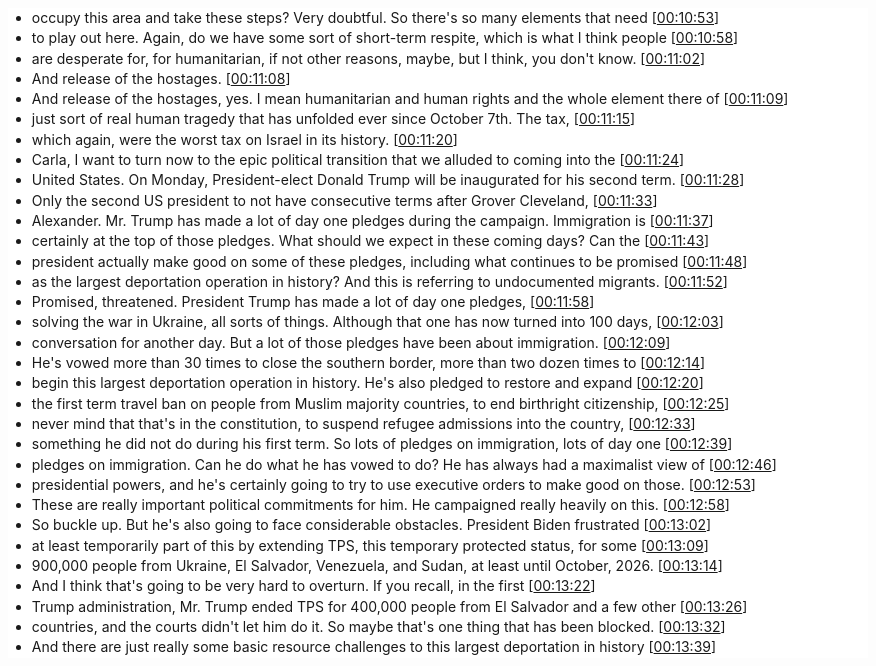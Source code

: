 *  occupy this area and take these steps? Very doubtful. So there's so many elements that need [[00:10:53](https://www.youtube.com/watch?v=klzb0IKFGNE&t=653.28s)]
*  to play out here. Again, do we have some sort of short-term respite, which is what I think people [[00:10:58](https://www.youtube.com/watch?v=klzb0IKFGNE&t=658.1600000000001s)]
*  are desperate for, for humanitarian, if not other reasons, maybe, but I think, you don't know. [[00:11:02](https://www.youtube.com/watch?v=klzb0IKFGNE&t=662.8000000000001s)]
*  And release of the hostages. [[00:11:08](https://www.youtube.com/watch?v=klzb0IKFGNE&t=668.88s)]
*  And release of the hostages, yes. I mean humanitarian and human rights and the whole element there of [[00:11:09](https://www.youtube.com/watch?v=klzb0IKFGNE&t=669.76s)]
*  just sort of real human tragedy that has unfolded ever since October 7th. The tax, [[00:11:15](https://www.youtube.com/watch?v=klzb0IKFGNE&t=675.5999999999999s)]
*  which again, were the worst tax on Israel in its history. [[00:11:20](https://www.youtube.com/watch?v=klzb0IKFGNE&t=680.64s)]
*  Carla, I want to turn now to the epic political transition that we alluded to coming into the [[00:11:24](https://www.youtube.com/watch?v=klzb0IKFGNE&t=684.3199999999999s)]
*  United States. On Monday, President-elect Donald Trump will be inaugurated for his second term. [[00:11:28](https://www.youtube.com/watch?v=klzb0IKFGNE&t=688.9599999999999s)]
*  Only the second US president to not have consecutive terms after Grover Cleveland, [[00:11:33](https://www.youtube.com/watch?v=klzb0IKFGNE&t=693.76s)]
*  Alexander. Mr. Trump has made a lot of day one pledges during the campaign. Immigration is [[00:11:37](https://www.youtube.com/watch?v=klzb0IKFGNE&t=697.68s)]
*  certainly at the top of those pledges. What should we expect in these coming days? Can the [[00:11:43](https://www.youtube.com/watch?v=klzb0IKFGNE&t=703.2s)]
*  president actually make good on some of these pledges, including what continues to be promised [[00:11:48](https://www.youtube.com/watch?v=klzb0IKFGNE&t=708.5600000000001s)]
*  as the largest deportation operation in history? And this is referring to undocumented migrants. [[00:11:52](https://www.youtube.com/watch?v=klzb0IKFGNE&t=712.4000000000001s)]
*  Promised, threatened. President Trump has made a lot of day one pledges, [[00:11:58](https://www.youtube.com/watch?v=klzb0IKFGNE&t=718.08s)]
*  solving the war in Ukraine, all sorts of things. Although that one has now turned into 100 days, [[00:12:03](https://www.youtube.com/watch?v=klzb0IKFGNE&t=723.0400000000001s)]
*  conversation for another day. But a lot of those pledges have been about immigration. [[00:12:09](https://www.youtube.com/watch?v=klzb0IKFGNE&t=729.84s)]
*  He's vowed more than 30 times to close the southern border, more than two dozen times to [[00:12:14](https://www.youtube.com/watch?v=klzb0IKFGNE&t=734.64s)]
*  begin this largest deportation operation in history. He's also pledged to restore and expand [[00:12:20](https://www.youtube.com/watch?v=klzb0IKFGNE&t=740.48s)]
*  the first term travel ban on people from Muslim majority countries, to end birthright citizenship, [[00:12:25](https://www.youtube.com/watch?v=klzb0IKFGNE&t=745.76s)]
*  never mind that that's in the constitution, to suspend refugee admissions into the country, [[00:12:33](https://www.youtube.com/watch?v=klzb0IKFGNE&t=753.36s)]
*  something he did not do during his first term. So lots of pledges on immigration, lots of day one [[00:12:39](https://www.youtube.com/watch?v=klzb0IKFGNE&t=759.28s)]
*  pledges on immigration. Can he do what he has vowed to do? He has always had a maximalist view of [[00:12:46](https://www.youtube.com/watch?v=klzb0IKFGNE&t=766.32s)]
*  presidential powers, and he's certainly going to try to use executive orders to make good on those. [[00:12:53](https://www.youtube.com/watch?v=klzb0IKFGNE&t=773.92s)]
*  These are really important political commitments for him. He campaigned really heavily on this. [[00:12:58](https://www.youtube.com/watch?v=klzb0IKFGNE&t=778.24s)]
*  So buckle up. But he's also going to face considerable obstacles. President Biden frustrated [[00:13:02](https://www.youtube.com/watch?v=klzb0IKFGNE&t=782.24s)]
*  at least temporarily part of this by extending TPS, this temporary protected status, for some [[00:13:09](https://www.youtube.com/watch?v=klzb0IKFGNE&t=789.36s)]
*  900,000 people from Ukraine, El Salvador, Venezuela, and Sudan, at least until October, 2026. [[00:13:14](https://www.youtube.com/watch?v=klzb0IKFGNE&t=794.96s)]
*  And I think that's going to be very hard to overturn. If you recall, in the first [[00:13:22](https://www.youtube.com/watch?v=klzb0IKFGNE&t=802.32s)]
*  Trump administration, Mr. Trump ended TPS for 400,000 people from El Salvador and a few other [[00:13:26](https://www.youtube.com/watch?v=klzb0IKFGNE&t=806.48s)]
*  countries, and the courts didn't let him do it. So maybe that's one thing that has been blocked. [[00:13:32](https://www.youtube.com/watch?v=klzb0IKFGNE&t=812.16s)]
*  And there are just really some basic resource challenges to this largest deportation in history [[00:13:39](https://www.youtube.com/watch?v=klzb0IKFGNE&t=819.28s)]